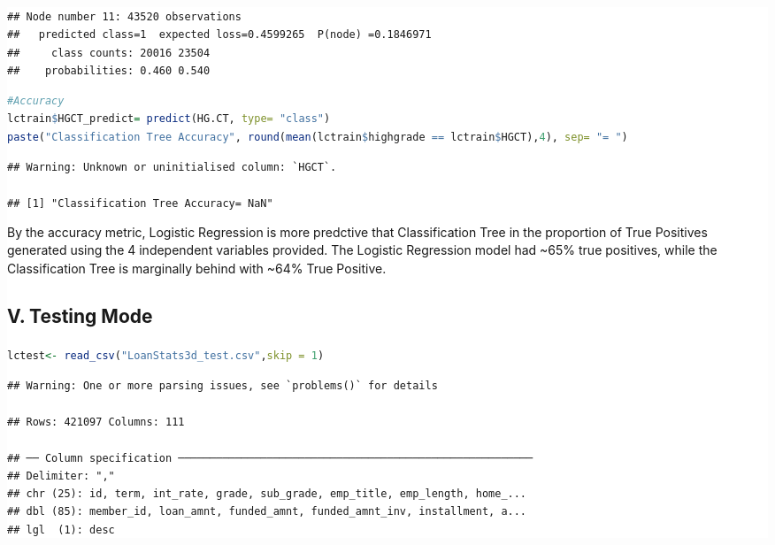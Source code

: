     ## Node number 11: 43520 observations
    ##   predicted class=1  expected loss=0.4599265  P(node) =0.1846971
    ##     class counts: 20016 23504
    ##    probabilities: 0.460 0.540

``` r
#Accuracy
lctrain$HGCT_predict= predict(HG.CT, type= "class")
paste("Classification Tree Accuracy", round(mean(lctrain$highgrade == lctrain$HGCT),4), sep= "= ")
```

    ## Warning: Unknown or uninitialised column: `HGCT`.

    ## [1] "Classification Tree Accuracy= NaN"

By the accuracy metric, Logistic Regression is more predctive that
Classification Tree in the proportion of True Positives generated using
the 4 independent variables provided. The Logistic Regression model had
\~65% true positives, while the Classification Tree is marginally behind
with \~64% True Positive.

## V. Testing Mode

``` r
lctest<- read_csv("LoanStats3d_test.csv",skip = 1)
```

    ## Warning: One or more parsing issues, see `problems()` for details

    ## Rows: 421097 Columns: 111

    ## ── Column specification ────────────────────────────────────────────────────────
    ## Delimiter: ","
    ## chr (25): id, term, int_rate, grade, sub_grade, emp_title, emp_length, home_...
    ## dbl (85): member_id, loan_amnt, funded_amnt, funded_amnt_inv, installment, a...
    ## lgl  (1): desc
